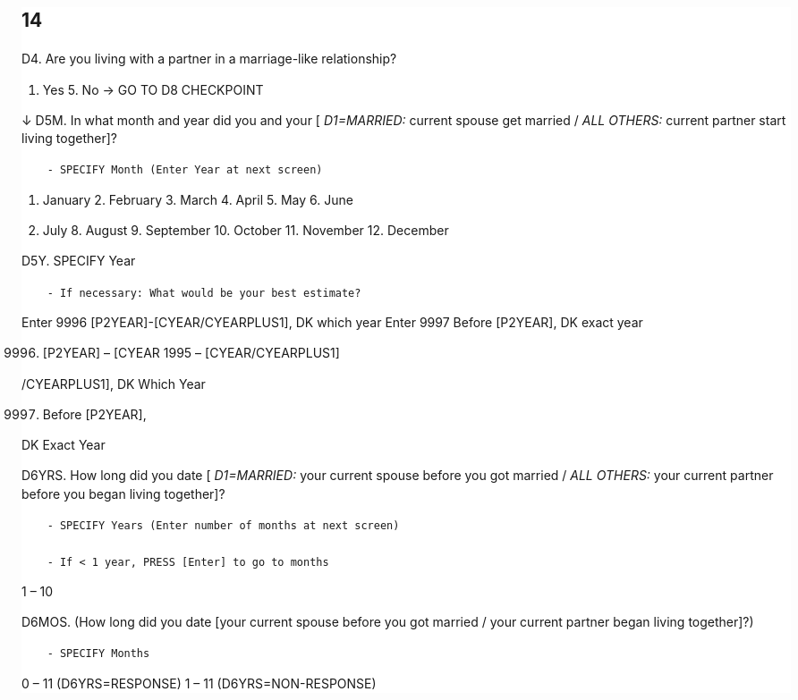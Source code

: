 
## 14

D4. Are you living with a partner in a marriage-like relationship?


1. Yes 5. No → GO TO D8 CHECKPOINT


↓
D5M. In what month and year did you and your [ _D1=MARRIED:_ current spouse get married / _ALL OTHERS:_
current partner start living together]?

        - SPECIFY Month (Enter Year at next screen)


1. January 2. February 3. March 4. April 5. May 6. June


7. July 8. August 9. September 10. October 11. November 12. December


D5Y. SPECIFY Year


        - If necessary: What would be your best estimate?
Enter 9996 [P2YEAR]-[CYEAR/CYEARPLUS1], DK which year
Enter 9997 Before [P2YEAR], DK exact year



9996. [P2YEAR] – [CYEAR
1995 – [CYEAR/CYEARPLUS1]

/CYEARPLUS1], DK Which Year



9997. Before [P2YEAR],


DK Exact Year



D6YRS. How long did you date [ _D1=MARRIED:_ your current spouse before you got married / _ALL OTHERS:_
your current partner before you began living together]?

        - SPECIFY Years (Enter number of months at next screen)

        - If < 1 year, PRESS [Enter] to go to months


1 – 10


D6MOS. (How long did you date [your current spouse before you got married / your current partner began living
together]?)

        - SPECIFY Months


0 – 11 (D6YRS=RESPONSE)
1 – 11 (D6YRS=NON-RESPONSE)
